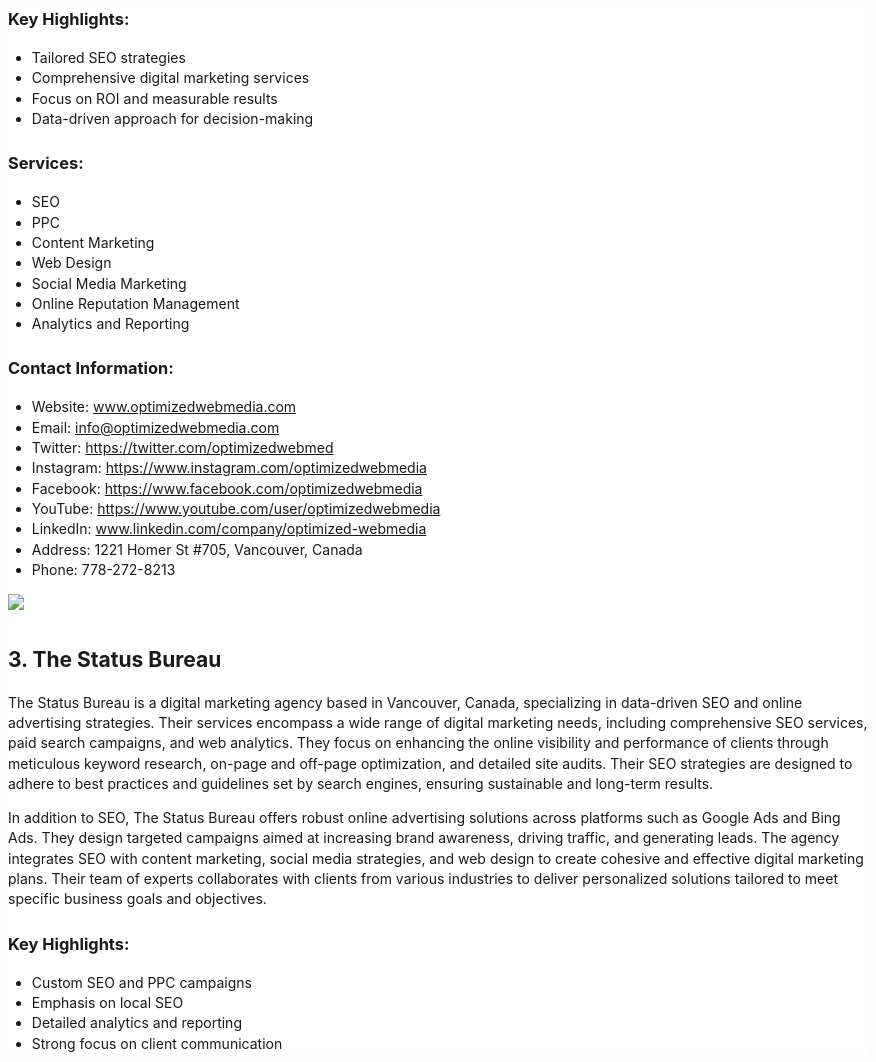 ### Key Highlights:

* Tailored SEO strategies
* Comprehensive digital marketing services
* Focus on ROI and measurable results
* Data-driven approach for decision-making

### Services:

* SEO
* PPC
* Content Marketing
* Web Design
* Social Media Marketing
* Online Reputation Management
* Analytics and Reporting

### Contact Information:

* Website: www.optimizedwebmedia.com
* Email: info@optimizedwebmedia.com
* Twitter: https://twitter.com/optimizedwebmed
* Instagram: https://www.instagram.com/optimizedwebmedia
* Facebook: https://www.facebook.com/optimizedwebmedia
* YouTube: https://www.youtube.com/user/optimizedwebmedia
* LinkedIn: www.linkedin.com/company/optimized-webmedia
* Address: 1221 Homer St #705, Vancouver, Canada
* Phone: 778-272-8213

![](https://www.link-assistant.com/articles/wp-content/uploads/2024/08/The-Status-Bureau.png)

## 3\. The Status Bureau

The Status Bureau is a digital marketing agency based in Vancouver, Canada, specializing in data-driven SEO and online advertising strategies. Their services encompass a wide range of digital marketing needs, including comprehensive SEO services, paid search campaigns, and web analytics. They focus on enhancing the online visibility and performance of clients through meticulous keyword research, on-page and off-page optimization, and detailed site audits. Their SEO strategies are designed to adhere to best practices and guidelines set by search engines, ensuring sustainable and long-term results.

In addition to SEO, The Status Bureau offers robust online advertising solutions across platforms such as Google Ads and Bing Ads. They design targeted campaigns aimed at increasing brand awareness, driving traffic, and generating leads. The agency integrates SEO with content marketing, social media strategies, and web design to create cohesive and effective digital marketing plans. Their team of experts collaborates with clients from various industries to deliver personalized solutions tailored to meet specific business goals and objectives.

### Key Highlights:

* Custom SEO and PPC campaigns
* Emphasis on local SEO
* Detailed analytics and reporting
* Strong focus on client communication
